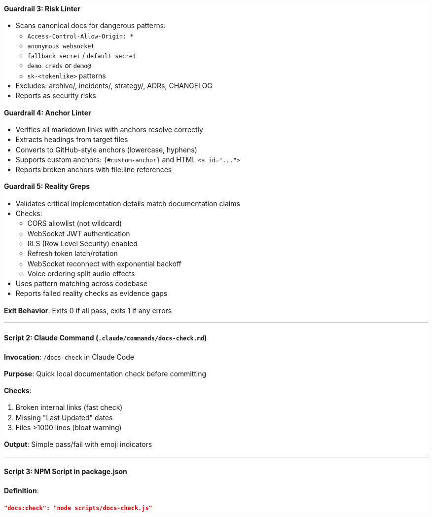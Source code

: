 **Guardrail 3: Risk Linter**
- Scans canonical docs for dangerous patterns:
  - `Access-Control-Allow-Origin: *`
  - `anonymous websocket`
  - `fallback secret` / `default secret`
  - `demo creds` or `demo@`
  - `sk-<tokenlike>` patterns
- Excludes: archive/, incidents/, strategy/, ADRs, CHANGELOG
- Reports as security risks

**Guardrail 4: Anchor Linter**
- Verifies all markdown links with anchors resolve correctly
- Extracts headings from target files
- Converts to GitHub-style anchors (lowercase, hyphens)
- Supports custom anchors: `{#custom-anchor}` and HTML `<a id="...">`
- Reports broken anchors with file:line references

**Guardrail 5: Reality Greps**
- Validates critical implementation details match documentation claims
- Checks:
  - CORS allowlist (not wildcard)
  - WebSocket JWT authentication
  - RLS (Row Level Security) enabled
  - Refresh token latch/rotation
  - WebSocket reconnect with exponential backoff
  - Voice ordering split audio effects
- Uses pattern matching across codebase
- Reports failed reality checks as evidence gaps

**Exit Behavior**: Exits 0 if all pass, exits 1 if any errors

---

#### Script 2: Claude Command (`.claude/commands/docs-check.md`)

**Invocation**: `/docs-check` in Claude Code

**Purpose**: Quick local documentation check before committing

**Checks**:
1. Broken internal links (fast check)
2. Missing "Last Updated" dates
3. Files >1000 lines (bloat warning)

**Output**: Simple pass/fail with emoji indicators

---

#### Script 3: NPM Script in package.json

**Definition**:
```json
"docs:check": "node scripts/docs-check.js"
```
